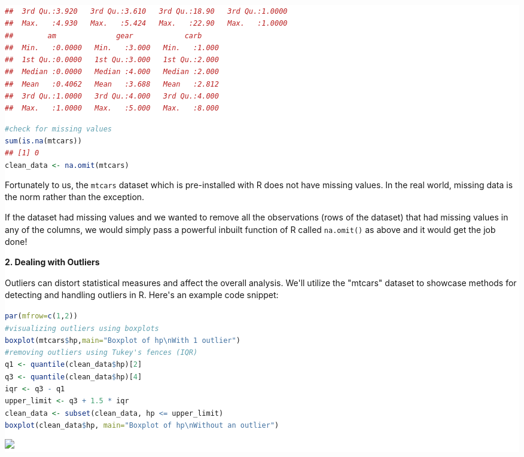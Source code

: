 ```r
##  3rd Qu.:3.920   3rd Qu.:3.610   3rd Qu.:18.90   3rd Qu.:1.0000  
##  Max.   :4.930   Max.   :5.424   Max.   :22.90   Max.   :1.0000  
##        am              gear            carb      
##  Min.   :0.0000   Min.   :3.000   Min.   :1.000  
##  1st Qu.:0.0000   1st Qu.:3.000   1st Qu.:2.000  
##  Median :0.0000   Median :4.000   Median :2.000  
##  Mean   :0.4062   Mean   :3.688   Mean   :2.812  
##  3rd Qu.:1.0000   3rd Qu.:4.000   3rd Qu.:4.000  
##  Max.   :1.0000   Max.   :5.000   Max.   :8.000
```
     


```r
#check for missing values
sum(is.na(mtcars))
## [1] 0
clean_data <- na.omit(mtcars)
```

Fortunately to us, the `mtcars` dataset which is pre-installed with R does not have missing values. In the real world, missing data is the norm rather than the exception.    

If the dataset had missing values and we wanted to remove all the observations (rows of the dataset) that had missing values in any of the columns, we would simply pass a powerful inbuilt function of R called `na.omit()` as above and it would get the job done!


**2. Dealing with Outliers**   

Outliers can distort statistical measures and affect the overall analysis. We'll utilize the "mtcars" dataset to showcase methods for detecting and handling outliers in R. Here's an example code snippet:   


```r
par(mfrow=c(1,2))
#visualizing outliers using boxplots
boxplot(mtcars$hp,main="Boxplot of hp\nWith 1 outlier")
#removing outliers using Tukey's fences (IQR)
q1 <- quantile(clean_data$hp)[2]
q3 <- quantile(clean_data$hp)[4]
iqr <- q3 - q1
upper_limit <- q3 + 1.5 * iqr
clean_data <- subset(clean_data, hp <= upper_limit)
boxplot(clean_data$hp, main="Boxplot of hp\nWithout an outlier")
```

<img src="{{< blogdown/postref >}}index_files/figure-html/boxplot-1.png" width="672" />
